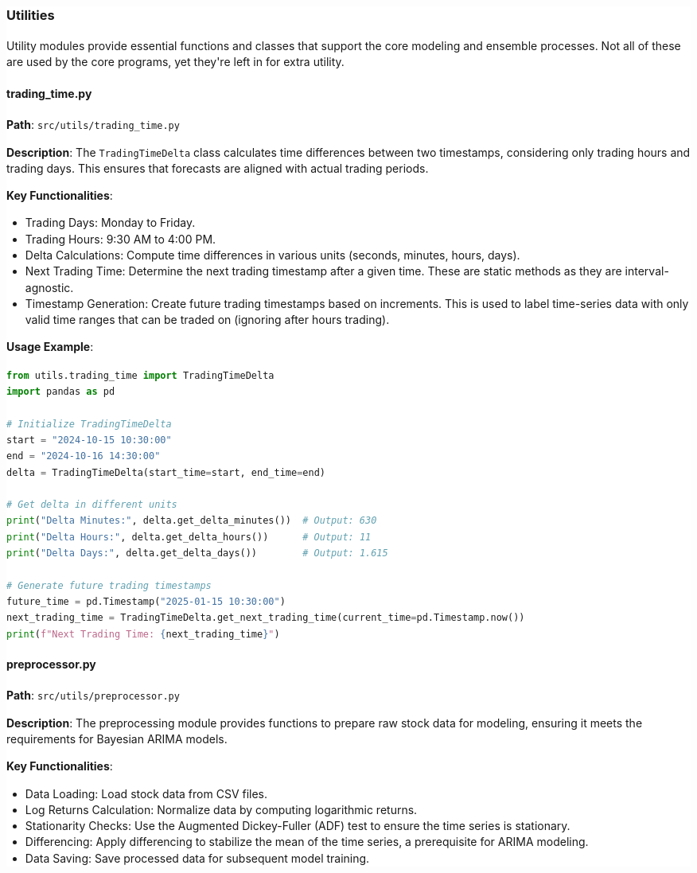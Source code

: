 ### Utilities

Utility modules provide essential functions and classes that support the core modeling and ensemble processes. Not all of these are used by the core programs, yet they're left in for extra utility.

#### trading_time.py

**Path**: `src/utils/trading_time.py`

**Description**: The `TradingTimeDelta` class calculates time differences between two timestamps, considering only trading hours and trading days. This ensures that forecasts are aligned with actual trading periods.

**Key Functionalities**:

-   Trading Days: Monday to Friday.
-   Trading Hours: 9:30 AM to 4:00 PM.
-   Delta Calculations: Compute time differences in various units (seconds, minutes, hours, days).
-   Next Trading Time: Determine the next trading timestamp after a given time. These are static methods as they are interval-agnostic.
-   Timestamp Generation: Create future trading timestamps based on increments. This is used to label time-series data with only valid time ranges that can be traded on (ignoring after hours trading).

**Usage Example**:
```python
from utils.trading_time import TradingTimeDelta
import pandas as pd

# Initialize TradingTimeDelta
start = "2024-10-15 10:30:00"
end = "2024-10-16 14:30:00"
delta = TradingTimeDelta(start_time=start, end_time=end)

# Get delta in different units
print("Delta Minutes:", delta.get_delta_minutes())  # Output: 630
print("Delta Hours:", delta.get_delta_hours())      # Output: 11
print("Delta Days:", delta.get_delta_days())        # Output: 1.615

# Generate future trading timestamps
future_time = pd.Timestamp("2025-01-15 10:30:00")
next_trading_time = TradingTimeDelta.get_next_trading_time(current_time=pd.Timestamp.now())
print(f"Next Trading Time: {next_trading_time}")
```

#### preprocessor.py

**Path**: `src/utils/preprocessor.py`

**Description**: The preprocessing module provides functions to prepare raw stock data for modeling, ensuring it meets the requirements for Bayesian ARIMA models.

**Key Functionalities**:

-   Data Loading: Load stock data from CSV files.
-   Log Returns Calculation: Normalize data by computing logarithmic returns.
-   Stationarity Checks: Use the Augmented Dickey-Fuller (ADF) test to ensure the time series is stationary.
-   Differencing: Apply differencing to stabilize the mean of the time series, a prerequisite for ARIMA modeling.
-   Data Saving: Save processed data for subsequent model training.
